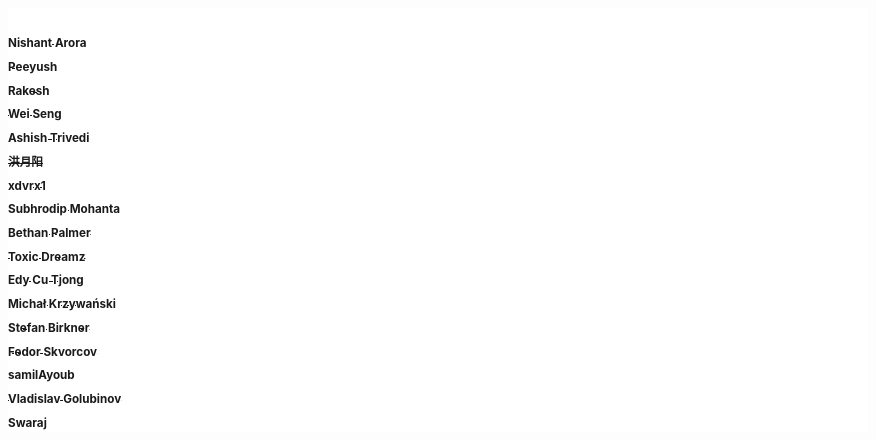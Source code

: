   <tr>
    <td align="center"><a href="https://github.com/nishant"><img src="https://avatars2.githubusercontent.com/u/15331971?v=4" width="100px;" alt=""><br><sub><b>Nishant Arora</b></sub></a></td>
    <td align="center"><a href="https://github.com/raja-peeyush-kumar-singh"><img src="https://avatars0.githubusercontent.com/u/5496024?v=4" width="100px;" alt=""><br><sub><b>Peeyush</b></sub></a></td>
    <td align="center"><a href="https://github.com/ravening"><img src="https://avatars1.githubusercontent.com/u/10645273?v=4" width="100px;" alt=""><br><sub><b>Rakesh</b></sub></a></td>
    <td align="center"><a href="https://github.com/vINCENT8888801"><img src="https://avatars0.githubusercontent.com/u/8037883?v=4" width="100px;" alt=""><br><sub><b>Wei Seng</b></sub></a></td>
  </tr>
  <tr>
    <td align="center"><a href="https://www.linkedin.com/in/ashish-trivedi-218379135/"><img src="https://avatars3.githubusercontent.com/u/23194128?v=4" width="100px;" alt=""><br><sub><b>Ashish Trivedi</b></sub></a></td>
    <td align="center"><a href="https://rayyounghong.com"><img src="https://avatars1.githubusercontent.com/u/41055099?v=4" width="100px;" alt=""><br><sub><b>洪月阳</b></sub></a></td>
    <td align="center"><a href="https://xdvrx1.github.io/"><img src="https://avatars0.githubusercontent.com/u/47092464?v=4" width="100px;" alt=""><br><sub><b>xdvrx1</b></sub></a></td>
    <td align="center"><a href="http://subho.xyz"><img src="https://avatars0.githubusercontent.com/u/13291222?v=4" width="100px;" alt=""><br><sub><b>Subhrodip Mohanta</b></sub></a></td>
  </tr>
  <tr>
    <td align="center"><a href="https://github.com/nahteb"><img src="https://avatars3.githubusercontent.com/u/13121570?v=4" width="100px;" alt=""><br><sub><b>Bethan Palmer</b></sub></a></td>
    <td align="center"><a href="https://github.com/ToxicDreamz"><img src="https://avatars0.githubusercontent.com/u/45225562?v=4" width="100px;" alt=""><br><sub><b>Toxic Dreamz</b></sub></a></td>
    <td align="center"><a href="http://www.edycutjong.com"><img src="https://avatars1.githubusercontent.com/u/1098102?v=4" width="100px;" alt=""><br><sub><b>Edy Cu Tjong</b></sub></a></td>
    <td align="center"><a href="https://github.com/mkrzywanski"><img src="https://avatars0.githubusercontent.com/u/15279585?v=4" width="100px;" alt=""><br><sub><b>Michał Krzywański</b></sub></a></td>
  </tr>
  <tr>
    <td align="center"><a href="https://www.stefan-birkner.de"><img src="https://avatars1.githubusercontent.com/u/711349?v=4" width="100px;" alt=""><br><sub><b>Stefan Birkner</b></sub></a></td>
    <td align="center"><a href="https://github.com/fedorskvorcov"><img src="https://avatars3.githubusercontent.com/u/43882212?v=4" width="100px;" alt=""><br><sub><b>Fedor Skvorcov</b></sub></a></td>
    <td align="center"><a href="https://github.com/samilAyoub"><img src="https://avatars0.githubusercontent.com/u/61546990?v=4" width="100px;" alt=""><br><sub><b>samilAyoub</b></sub></a></td>
    <td align="center"><a href="https://github.com/vdlald"><img src="https://avatars0.githubusercontent.com/u/29997701?v=4" width="100px;" alt=""><br><sub><b>Vladislav Golubinov</b></sub></a></td>
  </tr>
  <tr>
    <td align="center"><a href="https://github.com/swarajsaaj"><img src="https://avatars2.githubusercontent.com/u/6285049?v=4" width="100px;" alt=""><br><sub><b>Swaraj</b></sub></a></td>
  </tr>
</table>






